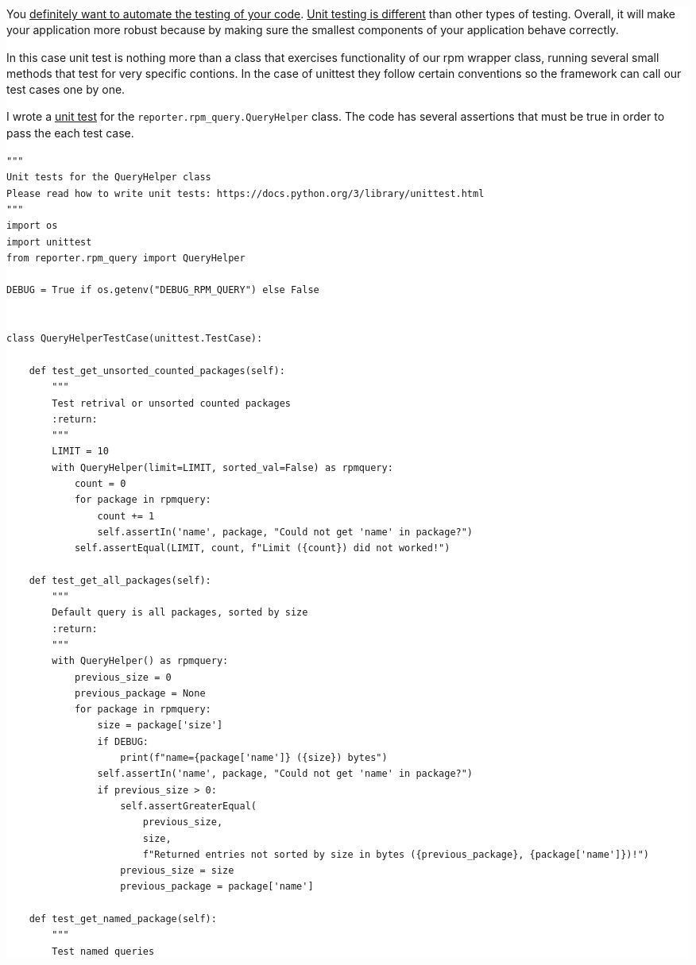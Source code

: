You [definitely want to automate the testing of your code](https://www.freecodecamp.org/news/an-introduction-to-testing-in-python/). [Unit testing is different](https://stackabuse.com/unit-testing-in-python-with-unittest/) than other types of testing. Overall, it will make your application more robust because by making sure the smallest components of your application behave correctly.

In this case unit test is nothing more than a class that exercises functionality of our rpm wrapper class, running several small methods that test for very specific contions. In the case of unittest they follow certain conventions so the framework can call our test cases one by one.

I wrote a [unit test](https://github.com/josevnz/rpm_query/blob/main/tests/test_rpm_query.py) for the `reporter.rpm_query.QueryHelper` class. The code has several assertions that must be true in order to pass the each test case.

```python=
"""
Unit tests for the QueryHelper class
Please read how to write unit tests: https://docs.python.org/3/library/unittest.html
"""
import os
import unittest
from reporter.rpm_query import QueryHelper

DEBUG = True if os.getenv("DEBUG_RPM_QUERY") else False


class QueryHelperTestCase(unittest.TestCase):

    def test_get_unsorted_counted_packages(self):
        """
        Test retrival or unsorted counted packages
        :return:
        """
        LIMIT = 10
        with QueryHelper(limit=LIMIT, sorted_val=False) as rpmquery:
            count = 0
            for package in rpmquery:
                count += 1
                self.assertIn('name', package, "Could not get 'name' in package?")
            self.assertEqual(LIMIT, count, f"Limit ({count}) did not worked!")

    def test_get_all_packages(self):
        """
        Default query is all packages, sorted by size
        :return:
        """
        with QueryHelper() as rpmquery:
            previous_size = 0
            previous_package = None
            for package in rpmquery:
                size = package['size']
                if DEBUG:
                    print(f"name={package['name']} ({size}) bytes")
                self.assertIn('name', package, "Could not get 'name' in package?")
                if previous_size > 0:
                    self.assertGreaterEqual(
                        previous_size,
                        size,
                        f"Returned entries not sorted by size in bytes ({previous_package}, {package['name']})!")
                    previous_size = size
                    previous_package = package['name']

    def test_get_named_package(self):
        """
        Test named queries
```